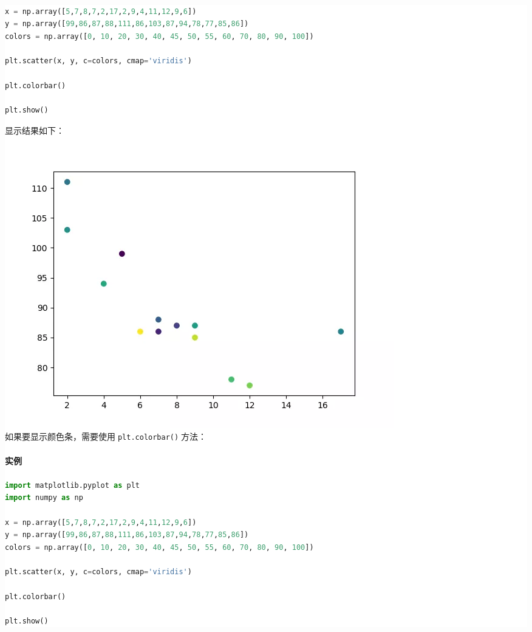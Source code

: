 ```python
x = np.array([5,7,8,7,2,17,2,9,4,11,12,9,6])
y = np.array([99,86,87,88,111,86,103,87,94,78,77,85,86])
colors = np.array([0, 10, 20, 30, 40, 45, 50, 55, 60, 70, 80, 90, 100])

plt.scatter(x, y, c=colors, cmap='viridis')

plt.colorbar()

plt.show()
```
显示结果如下：<br />![](./img/1638586751946-f7616ecb-fff1-4147-912c-5941cc653dae.webp)<br />如果要显示颜色条，需要使用 `plt.colorbar()` 方法：
<a name="BZzCz"></a>
#### 实例
```python
import matplotlib.pyplot as plt
import numpy as np

x = np.array([5,7,8,7,2,17,2,9,4,11,12,9,6])
y = np.array([99,86,87,88,111,86,103,87,94,78,77,85,86])
colors = np.array([0, 10, 20, 30, 40, 45, 50, 55, 60, 70, 80, 90, 100])

plt.scatter(x, y, c=colors, cmap='viridis')

plt.colorbar()

plt.show()
```